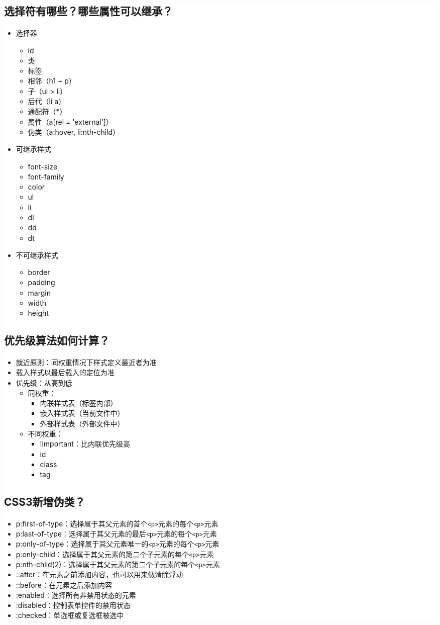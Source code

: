 ## 选择符有哪些？哪些属性可以继承？
- 选择器
  - id
  - 类
  - 标签
  - 相邻（h1 + p）
  - 子（ul > li）
  - 后代（li a）
  - 通配符（*）
  - 属性（a[rel = 'external']）
  - 伪类（a:hover, li:nth-child）

- 可继承样式
  - font-size
  - font-family
  - color
  - ul
  - li
  - dl
  - dd
  - dt

- 不可继承样式
  - border
  - padding
  - margin
  - width
  - height

## 优先级算法如何计算？
- 就近原则：同权重情况下样式定义最近者为准
- 载入样式以最后载入的定位为准
- 优先级：从高到低
  - 同权重：
    - 内联样式表（标签内部）
    - 嵌入样式表（当前文件中）
    - 外部样式表（外部文件中）
  - 不同权重：
    - !important：比内联优先级高
    - id
    - class
    - tag

## CSS3新增伪类？
- p:first-of-type：选择属于其父元素的首个`<p>`元素的每个`<p>`元素
- p:last-of-type：选择属于其父元素的最后`<p>`元素的每个`<p>`元素
- p:only-of-type：选择属于其父元素唯一的`<p>`元素的每个`<p>`元素
- p:only-child：选择属于其父元素的第二个子元素的每个`<p>`元素
- p:nth-child(2)：选择属于其父元素的第二个子元素的每个`<p>`元素
- ::after：在元素之前添加内容，也可以用来做清除浮动
- ::before：在元素之后添加内容
- :enabled：选择所有非禁用状态的元素
- :disabled：控制表单控件的禁用状态
- :checked：单选框或复选框被选中
